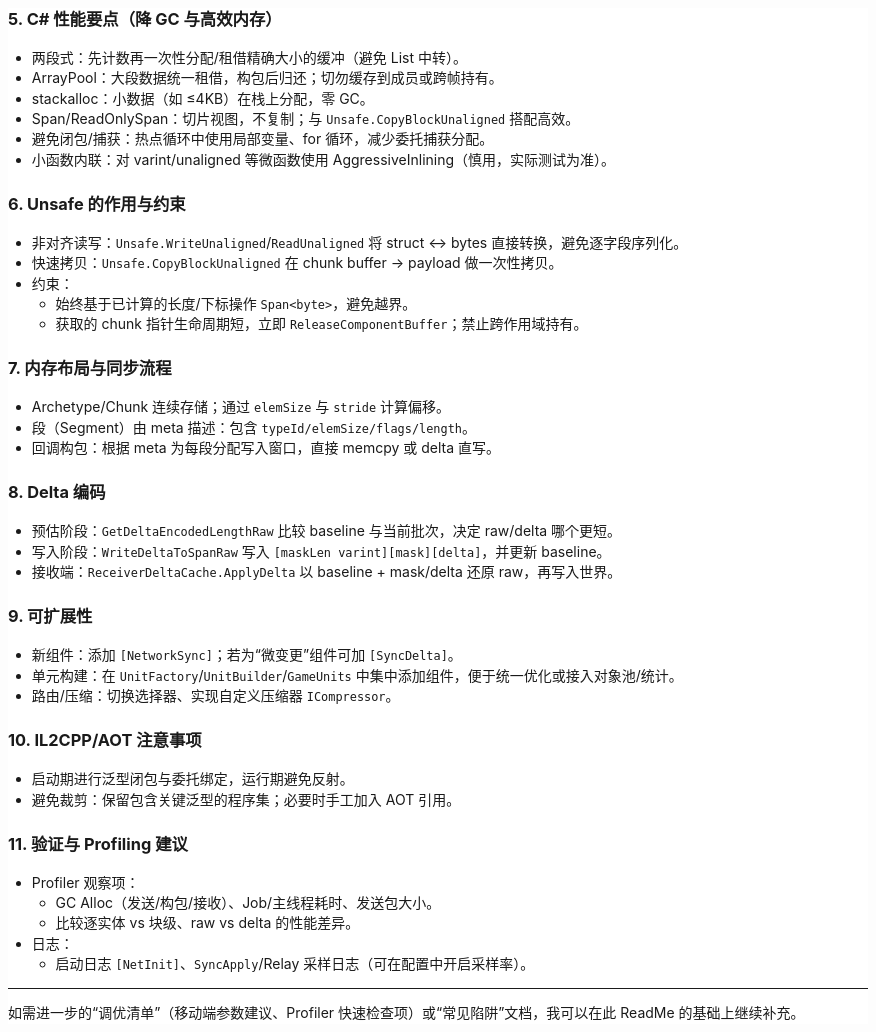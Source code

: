 ### 5. C# 性能要点（降 GC 与高效内存）
- 两段式：先计数再一次性分配/租借精确大小的缓冲（避免 List<T> 中转）。
- ArrayPool<byte>：大段数据统一租借，构包后归还；切勿缓存到成员或跨帧持有。
- stackalloc：小数据（如 ≤4KB）在栈上分配，零 GC。
- Span/ReadOnlySpan：切片视图，不复制；与 `Unsafe.CopyBlockUnaligned` 搭配高效。
- 避免闭包/捕获：热点循环中使用局部变量、for 循环，减少委托捕获分配。
- 小函数内联：对 varint/unaligned 等微函数使用 AggressiveInlining（慎用，实际测试为准）。

### 6. Unsafe 的作用与约束
- 非对齐读写：`Unsafe.WriteUnaligned`/`ReadUnaligned` 将 struct ↔ bytes 直接转换，避免逐字段序列化。
- 快速拷贝：`Unsafe.CopyBlockUnaligned` 在 chunk buffer → payload 做一次性拷贝。
- 约束：
  - 始终基于已计算的长度/下标操作 `Span<byte>`，避免越界。
  - 获取的 chunk 指针生命周期短，立即 `ReleaseComponentBuffer`；禁止跨作用域持有。

### 7. 内存布局与同步流程
- Archetype/Chunk 连续存储；通过 `elemSize` 与 `stride` 计算偏移。
- 段（Segment）由 meta 描述：包含 `typeId/elemSize/flags/length`。
- 回调构包：根据 meta 为每段分配写入窗口，直接 memcpy 或 delta 直写。

### 8. Delta 编码
- 预估阶段：`GetDeltaEncodedLengthRaw` 比较 baseline 与当前批次，决定 raw/delta 哪个更短。
- 写入阶段：`WriteDeltaToSpanRaw` 写入 `[maskLen varint][mask][delta]`，并更新 baseline。
- 接收端：`ReceiverDeltaCache.ApplyDelta` 以 baseline + mask/delta 还原 raw，再写入世界。

### 9. 可扩展性
- 新组件：添加 `[NetworkSync]`；若为“微变更”组件可加 `[SyncDelta]`。
- 单元构建：在 `UnitFactory`/`UnitBuilder`/`GameUnits` 中集中添加组件，便于统一优化或接入对象池/统计。
- 路由/压缩：切换选择器、实现自定义压缩器 `ICompressor`。

### 10. IL2CPP/AOT 注意事项
- 启动期进行泛型闭包与委托绑定，运行期避免反射。
- 避免裁剪：保留包含关键泛型的程序集；必要时手工加入 AOT 引用。

### 11. 验证与 Profiling 建议
- Profiler 观察项：
  - GC Alloc（发送/构包/接收）、Job/主线程耗时、发送包大小。
  - 比较逐实体 vs 块级、raw vs delta 的性能差异。
- 日志：
  - 启动日志 `[NetInit]`、`SyncApply`/Relay 采样日志（可在配置中开启采样率）。

---

如需进一步的“调优清单”（移动端参数建议、Profiler 快速检查项）或“常见陷阱”文档，我可以在此 ReadMe 的基础上继续补充。
